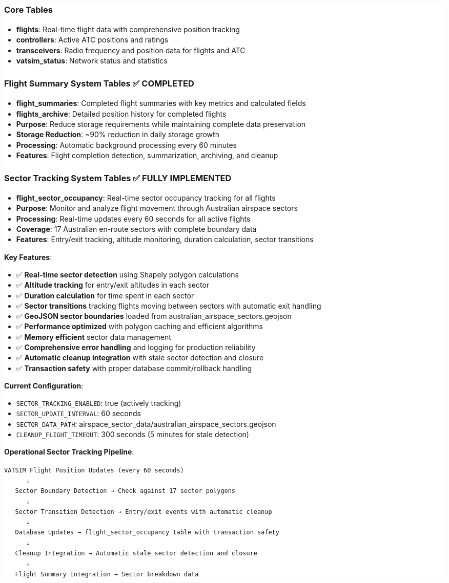 ### Core Tables
- **flights**: Real-time flight data with comprehensive position tracking
- **controllers**: Active ATC positions and ratings
- **transceivers**: Radio frequency and position data for flights and ATC
- **vatsim_status**: Network status and statistics

### Flight Summary System Tables ✅ **COMPLETED**
- **flight_summaries**: Completed flight summaries with key metrics and calculated fields
- **flights_archive**: Detailed position history for completed flights
- **Purpose**: Reduce storage requirements while maintaining complete data preservation
- **Storage Reduction**: ~90% reduction in daily storage growth
- **Processing**: Automatic background processing every 60 minutes
- **Features**: Flight completion detection, summarization, archiving, and cleanup

### Sector Tracking System Tables ✅ **FULLY IMPLEMENTED**
- **flight_sector_occupancy**: Real-time sector occupancy tracking for all flights
- **Purpose**: Monitor and analyze flight movement through Australian airspace sectors
- **Processing**: Real-time updates every 60 seconds for all active flights
- **Coverage**: 17 Australian en-route sectors with complete boundary data
- **Features**: Entry/exit tracking, altitude monitoring, duration calculation, sector transitions

**Key Features**:
- ✅ **Real-time sector detection** using Shapely polygon calculations
- ✅ **Altitude tracking** for entry/exit altitudes in each sector
- ✅ **Duration calculation** for time spent in each sector
- ✅ **Sector transitions** tracking flights moving between sectors with automatic exit handling
- ✅ **GeoJSON sector boundaries** loaded from australian_airspace_sectors.geojson
- ✅ **Performance optimized** with polygon caching and efficient algorithms
- ✅ **Memory efficient** sector data management
- ✅ **Comprehensive error handling** and logging for production reliability
- ✅ **Automatic cleanup integration** with stale sector detection and closure
- ✅ **Transaction safety** with proper database commit/rollback handling

**Current Configuration**:
- `SECTOR_TRACKING_ENABLED`: true (actively tracking)
- `SECTOR_UPDATE_INTERVAL`: 60 seconds
- `SECTOR_DATA_PATH`: airspace_sector_data/australian_airspace_sectors.geojson
- `CLEANUP_FLIGHT_TIMEOUT`: 300 seconds (5 minutes for stale detection)

**Operational Sector Tracking Pipeline**:
```
VATSIM Flight Position Updates (every 60 seconds)
      ↓
   Sector Boundary Detection → Check against 17 sector polygons
      ↓
   Sector Transition Detection → Entry/exit events with automatic cleanup
      ↓
   Database Updates → flight_sector_occupancy table with transaction safety
      ↓
   Cleanup Integration → Automatic stale sector detection and closure
      ↓
   Flight Summary Integration → Sector breakdown data
```
